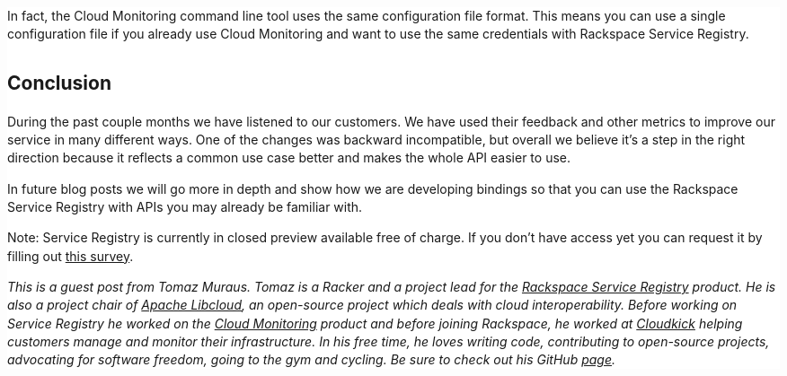 In fact, the Cloud Monitoring command line tool uses the same configuration
file format.  This means you can use a single configuration file if you already
use Cloud Monitoring and want to use the same credentials with Rackspace
Service Registry.

## Conclusion

During the past couple months we have listened to our customers. We have used
their feedback and other metrics to improve our service in many different ways.
One of the changes was backward incompatible, but overall we believe it’s a
step in the right direction because it reflects a common use case better and
makes the whole API easier to use.

In future blog posts we will go more in depth and show how we are developing
bindings so that you can use the Rackspace Service Registry with APIs you may
already be familiar with.

Note: Service Registry is currently in closed preview available free of charge.
If you don’t have access yet you can request it by filling out
[this survey](https://surveys.rackspace.com/Survey.aspx?s=f3d6e51580ab4510a564487fafdafdfd).

_This is a guest post from Tomaz Muraus. Tomaz is a Racker and a project
lead for the [Rackspace Service Registry](http://www.rackspace.com/blog/keep-track-of-your-services-and-applications-with-the-new-rackspace-service-registry/) product. He is also a project chair
of [Apache Libcloud](http://libcloud.apache.org/), an open-source project
which deals with cloud interoperability. Before working on Service Registry
he worked on the [Cloud Monitoring](http://www.rackspace.com/cloud/monitoring/)
product and before joining Rackspace, he worked at
[Cloudkick](https://www.cloudkick.com/) helping customers manage and monitor
their infrastructure. In his free time, he loves writing code, contributing
to open-source projects, advocating for software freedom, going to the gym
and cycling. Be sure to check out his GitHub [page](https://github.com/Kami)._
